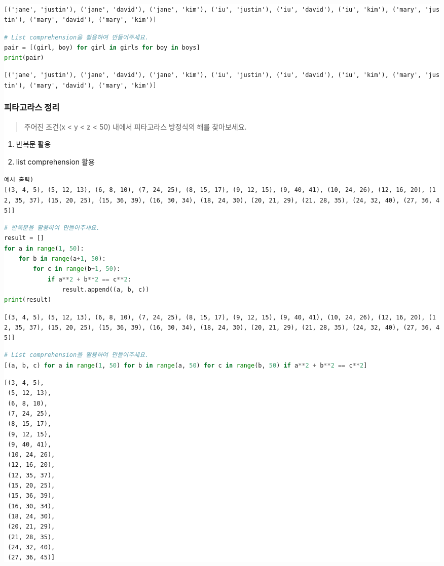     [('jane', 'justin'), ('jane', 'david'), ('jane', 'kim'), ('iu', 'justin'), ('iu', 'david'), ('iu', 'kim'), ('mary', 'justin'), ('mary', 'david'), ('mary', 'kim')]



```python
# List comprehension을 활용하여 만들어주세요.
pair = [(girl, boy) for girl in girls for boy in boys]
print(pair)
```

    [('jane', 'justin'), ('jane', 'david'), ('jane', 'kim'), ('iu', 'justin'), ('iu', 'david'), ('iu', 'kim'), ('mary', 'justin'), ('mary', 'david'), ('mary', 'kim')]


### 피타고라스 정리

> 주어진 조건(x < y < z < 50) 내에서 피타고라스 방정식의 해를 찾아보세요.

1. 반복문 활용

2. list comprehension 활용

```
예시 출력)
[(3, 4, 5), (5, 12, 13), (6, 8, 10), (7, 24, 25), (8, 15, 17), (9, 12, 15), (9, 40, 41), (10, 24, 26), (12, 16, 20), (12, 35, 37), (15, 20, 25), (15, 36, 39), (16, 30, 34), (18, 24, 30), (20, 21, 29), (21, 28, 35), (24, 32, 40), (27, 36, 45)]
```


```python
# 반복문을 활용하여 만들어주세요.
result = []
for a in range(1, 50):
    for b in range(a+1, 50):
        for c in range(b+1, 50):
            if a**2 + b**2 == c**2:
                result.append((a, b, c))
print(result)
```

    [(3, 4, 5), (5, 12, 13), (6, 8, 10), (7, 24, 25), (8, 15, 17), (9, 12, 15), (9, 40, 41), (10, 24, 26), (12, 16, 20), (12, 35, 37), (15, 20, 25), (15, 36, 39), (16, 30, 34), (18, 24, 30), (20, 21, 29), (21, 28, 35), (24, 32, 40), (27, 36, 45)]



```python
# List comprehension을 활용하여 만들어주세요.
[(a, b, c) for a in range(1, 50) for b in range(a, 50) for c in range(b, 50) if a**2 + b**2 == c**2]
```


    [(3, 4, 5),
     (5, 12, 13),
     (6, 8, 10),
     (7, 24, 25),
     (8, 15, 17),
     (9, 12, 15),
     (9, 40, 41),
     (10, 24, 26),
     (12, 16, 20),
     (12, 35, 37),
     (15, 20, 25),
     (15, 36, 39),
     (16, 30, 34),
     (18, 24, 30),
     (20, 21, 29),
     (21, 28, 35),
     (24, 32, 40),
     (27, 36, 45)]